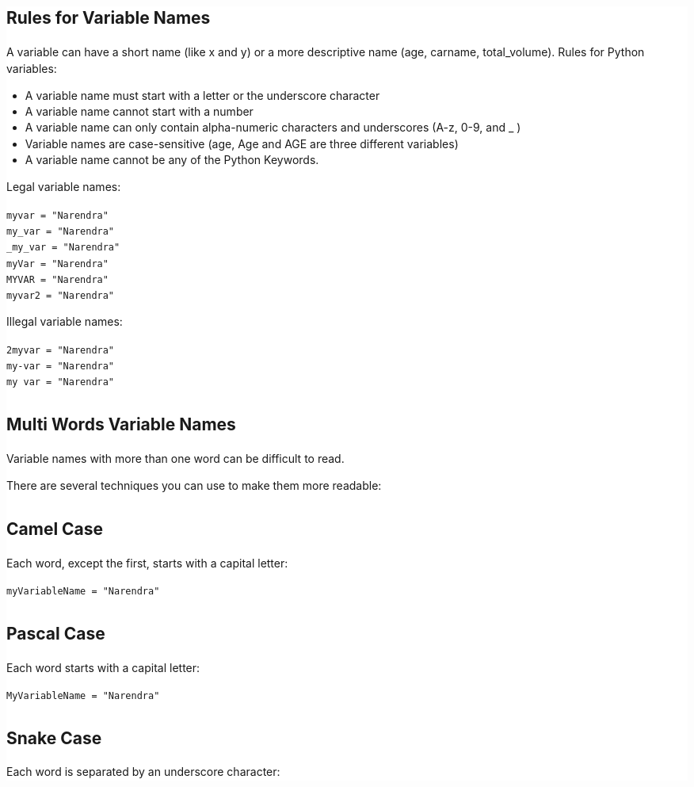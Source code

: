 ## Rules for Variable Names

A variable can have a short name (like x and y) or a more descriptive name (age, carname, total_volume). Rules for Python variables:

* A variable name must start with a letter or the underscore character
* A variable name cannot start with a number
* A variable name can only contain alpha-numeric characters and underscores (A-z, 0-9, and _ )
* Variable names are case-sensitive (age, Age and AGE are three different variables)
* A variable name cannot be any of the Python Keywords.

Legal variable names:

```
myvar = "Narendra"
my_var = "Narendra"
_my_var = "Narendra"
myVar = "Narendra"
MYVAR = "Narendra"
myvar2 = "Narendra"
```

Illegal variable names:

```
2myvar = "Narendra"
my-var = "Narendra"
my var = "Narendra"
```

## Multi Words Variable Names

Variable names with more than one word can be difficult to read.

There are several techniques you can use to make them more readable:

## Camel Case

Each word, except the first, starts with a capital letter:

```
myVariableName = "Narendra"
```

## Pascal Case

Each word starts with a capital letter:

```
MyVariableName = "Narendra"
```

## Snake Case

Each word is separated by an underscore character:
